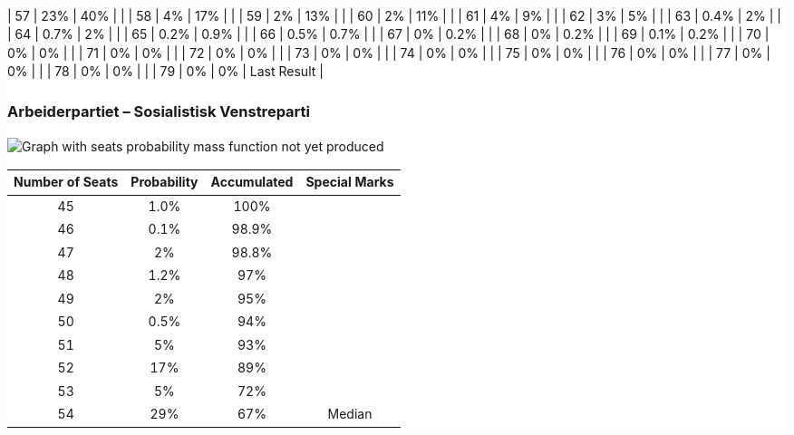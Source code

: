 | 57 | 23% | 40% |  |
| 58 | 4% | 17% |  |
| 59 | 2% | 13% |  |
| 60 | 2% | 11% |  |
| 61 | 4% | 9% |  |
| 62 | 3% | 5% |  |
| 63 | 0.4% | 2% |  |
| 64 | 0.7% | 2% |  |
| 65 | 0.2% | 0.9% |  |
| 66 | 0.5% | 0.7% |  |
| 67 | 0% | 0.2% |  |
| 68 | 0% | 0.2% |  |
| 69 | 0.1% | 0.2% |  |
| 70 | 0% | 0% |  |
| 71 | 0% | 0% |  |
| 72 | 0% | 0% |  |
| 73 | 0% | 0% |  |
| 74 | 0% | 0% |  |
| 75 | 0% | 0% |  |
| 76 | 0% | 0% |  |
| 77 | 0% | 0% |  |
| 78 | 0% | 0% |  |
| 79 | 0% | 0% | Last Result |

### Arbeiderpartiet – Sosialistisk Venstreparti

![Graph with seats probability mass function not yet produced](2024-05-25-Norstat-coalitions-seats-pmf-ap–sv.png "Seats Probability Mass Function")

| Number of Seats | Probability | Accumulated | Special Marks |
|:---------------:|:-----------:|:-----------:|:-------------:|
| 45 | 1.0% | 100% |  |
| 46 | 0.1% | 98.9% |  |
| 47 | 2% | 98.8% |  |
| 48 | 1.2% | 97% |  |
| 49 | 2% | 95% |  |
| 50 | 0.5% | 94% |  |
| 51 | 5% | 93% |  |
| 52 | 17% | 89% |  |
| 53 | 5% | 72% |  |
| 54 | 29% | 67% | Median |